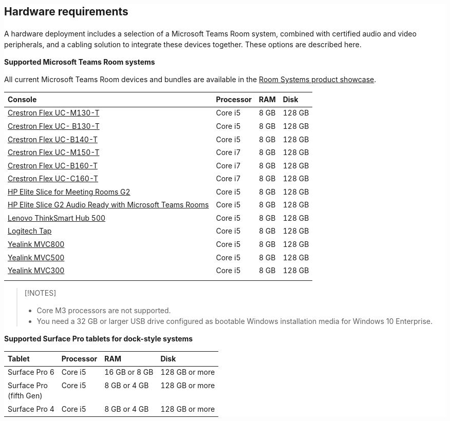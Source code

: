 ## Hardware requirements
A hardware deployment includes a selection of a Microsoft Teams Room system, combined with certified audio and video peripherals, and a cabling solution to integrate these devices together.  These options are described here.

**Supported Microsoft Teams Room systems**

All current Microsoft Teams Room devices and bundles are available in the [Room Systems product showcase](https://products.office.com/microsoft-teams/across-devices/devices/category?devicetype=20&page=1&filterIds=).

  |Console|Processor|RAM|Disk|
  |:-----|:-----|:-----|:-----|
  |[Crestron Flex UC-M130-T](https://crestron.com/Products/Workspace-Solutions/Unified-Communications/Crestron-Flex-Tabletop-Conferencing-Systems/UC-M130-T)|Core i5|8 GB |128 GB |
  |[Crestron Flex UC- B130-T](https://crestron.com/Products/Workspace-Solutions/Unified-Communications/Crestron-Flex-Wall-Mount-Conferencing-Systems/UC-B130-T)|Core i5|8 GB |128 GB |
  |[Crestron Flex UC-B140-T](https://crestron.com/Products/Workspace-Solutions/Unified-Communications/Crestron-Flex-Wall-Mount-Conferencing-Systems/UC-B140-T)|Core i5|8 GB |128 GB |
  |[Crestron Flex UC-M150-T](https://crestron.com/Products/Workspace-Solutions/Unified-Communications/Crestron-Flex-Tabletop-Conferencing-Systems/UC-M150-T)|Core i7|8 GB |128 GB |
  [Crestron Flex UC-B160-T](https://crestron.com/Products/Workspace-Solutions/Unified-Communications/Crestron-Flex-Wall-Mount-Conferencing-Systems/UC-B160-T)|Core i7|8 GB |128 GB|
  |[Crestron Flex UC-C160-T](https://crestron.com/Products/Workspace-Solutions/Unified-Communications/Crestron-Flex-Integrator-Kits/UC-C160-T)|Core i7|8 GB|128 GB|
  |[HP Elite Slice for Meeting Rooms G2](https://www8.hp.com/us/en/elite-family/elite-slice-for-meetings.html) |Core i5 |8 GB |128 GB |
  |[HP Elite Slice G2 Audio Ready with Microsoft Teams Rooms](https://store.hp.com/us/en/pdp/hp-elite-slice-for-meeting-rooms-g2-skype-room-systems-audio-ready?jumpid=cp_r12131_us/en/psg/elite_slice_for_meetings/product/shop-now-eliteslicemeeting-g2-audio) |Core i5 |8 GB |128 GB |
  |[Lenovo ThinkSmart Hub 500](https://www3.lenovo.com/us/en/hub500) |Core i5 |8 GB |128 GB |
  |[Logitech Tap](https://www.logitech.com/product/microsoft-rooms)|Core i5|8 GB |128 GB |
  |[Yealink MVC800](https://www.yealink.com/products_125.html)|Core i5|8 GB|128 GB|
  |[Yealink MVC500](https://www.yealink.com/products_126.html)|Core i5|8 GB |128 GB |
  |[Yealink MVC300](https://www.yealink.com/products_154.html)|Core i5|8 GB |128 GB |
  ||||||

> [!NOTES]
> - Core M3 processors are not supported.
> - You need a 32 GB or larger USB drive configured as bootable Windows installation media for Windows 10 Enterprise.

**Supported Surface Pro tablets for dock-style systems**

  |Tablet|Processor|RAM|Disk|
  |:-----|:-----|:-----|:-----|
  |Surface Pro 6| Core i5 |16 GB or 8 GB |128 GB or more |
  |Surface Pro </br>(fifth Gen) |Core i5 |8 GB or 4 GB |128 GB or more |
  |Surface Pro 4 |Core i5 |8 GB or 4 GB |128 GB or more |
